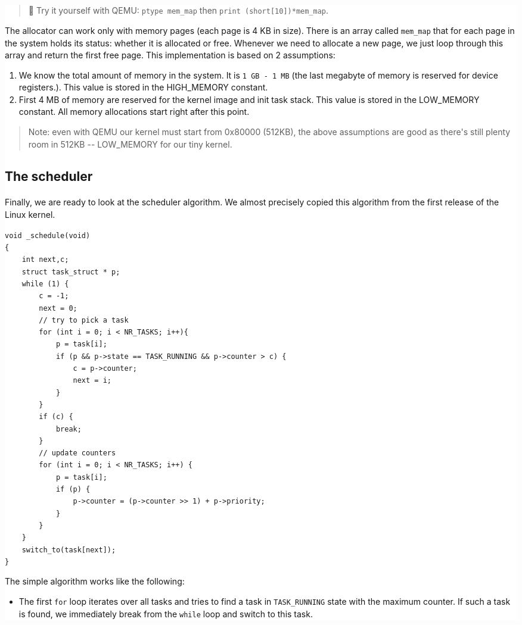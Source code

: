 > :wrench: Try it yourself with QEMU: `ptype mem_map` then `print (short[10])*mem_map`. 

The allocator can work only with memory pages (each page is 4 KB in size). There is an array called `mem_map` that for each page in the system holds its status: whether it is allocated or free. Whenever we need to allocate a new page, we just loop through this array and return the first free page. This implementation is based on 2 assumptions:

1. We know the total amount of memory in the system. It is `1 GB - 1 MB` (the last megabyte of memory is reserved for device registers.). This value is stored in the HIGH_MEMORY constant.
1. First 4 MB of memory are reserved for the kernel image and init task stack. This value is stored in the LOW_MEMORY constant. All memory allocations start right after this point.

> Note: even with QEMU our kernel must start from 0x80000 (512KB), the above assumptions are good as there's still plenty room in 512KB -- LOW_MEMORY for our tiny kernel.

## The scheduler

Finally, we are ready to look at the scheduler algorithm. We almost precisely copied this algorithm from the first release of the Linux kernel. 

```
void _schedule(void)
{
    int next,c;
    struct task_struct * p;
    while (1) {
        c = -1;
        next = 0;
        // try to pick a task
        for (int i = 0; i < NR_TASKS; i++){
            p = task[i];
            if (p && p->state == TASK_RUNNING && p->counter > c) {
                c = p->counter;
                next = i;
            }
        }
        if (c) {
            break;
        }
        // update counters
        for (int i = 0; i < NR_TASKS; i++) {
            p = task[i];
            if (p) {
                p->counter = (p->counter >> 1) + p->priority;
            }
        }
    }
    switch_to(task[next]);
}
```

The simple algorithm works like the following:

 * The first `for` loop iterates over all tasks and tries to find a task in `TASK_RUNNING` state with the maximum counter. If such a task is found, we immediately break from the `while` loop and switch to this task. 
